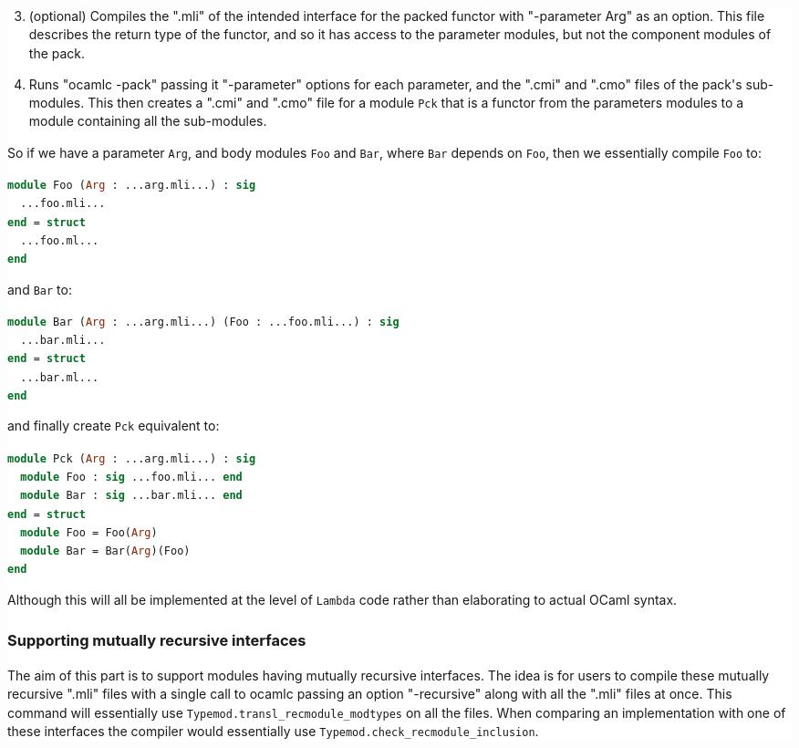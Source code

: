 3. (optional) Compiles the ".mli" of the intended interface for the
   packed functor with "-parameter Arg" as an option. This file
   describes the return type of the functor, and so it has access to the
   parameter modules, but not the component modules of the pack.

3. Runs "ocamlc -pack" passing it "-parameter" options for each
   parameter, and the ".cmi" and ".cmo" files of the pack's
   sub-modules. This then creates a ".cmi" and ".cmo" file for a module
   `Pck` that is a functor from the parameters modules to a module
   containing all the sub-modules.

So if we have a parameter `Arg`, and body modules `Foo` and `Bar`, where
`Bar` depends on `Foo`, then we essentially compile `Foo` to:

```ocaml
module Foo (Arg : ...arg.mli...) : sig
  ...foo.mli...
end = struct
  ...foo.ml...
end
```

and `Bar` to:

```ocaml
module Bar (Arg : ...arg.mli...) (Foo : ...foo.mli...) : sig
  ...bar.mli...
end = struct
  ...bar.ml...
end
```

and finally create `Pck` equivalent to:

```ocaml
module Pck (Arg : ...arg.mli...) : sig
  module Foo : sig ...foo.mli... end
  module Bar : sig ...bar.mli... end
end = struct
  module Foo = Foo(Arg)
  module Bar = Bar(Arg)(Foo)
end
```

Although this will all be implemented at the level of `Lambda` code rather
than elaborating to actual OCaml syntax.

### Supporting mutually recursive interfaces

The aim of this part is to support modules having mutually recursive
interfaces. The idea is for users to compile these mutually recursive
".mli" files with a single call to ocamlc passing an option "-recursive"
along with all the ".mli" files at once. This command will essentially
use `Typemod.transl_recmodule_modtypes` on all the files. When comparing
an implementation with one of these interfaces the compiler would
essentially use `Typemod.check_recmodule_inclusion`.
